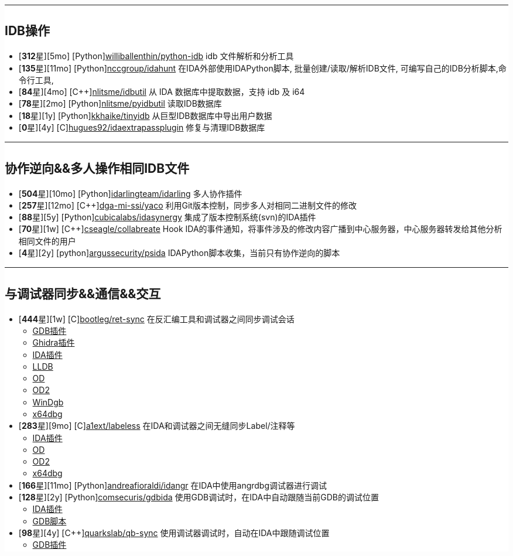 
***


## <a id="5e91b280aab7f242cbc37d64ddbff82f"></a>IDB操作


- [**312**星][5mo] [Python][williballenthin/python-idb](https://github.com/williballenthin/python-idb) idb 文件解析和分析工具
- [**135**星][11mo] [Python][nccgroup/idahunt](https://github.com/nccgroup/idahunt) 在IDA外部使用IDAPython脚本, 批量创建/读取/解析IDB文件, 可编写自己的IDB分析脚本,命令行工具,
- [**84**星][4mo] [C++][nlitsme/idbutil](https://github.com/nlitsme/idbutil) 从 IDA 数据库中提取数据，支持 idb 及 i64
- [**78**星][2mo] [Python][nlitsme/pyidbutil](https://github.com/nlitsme/pyidbutil) 读取IDB数据库
- [**18**星][1y] [Python][kkhaike/tinyidb](https://github.com/kkhaike/tinyidb) 从巨型IDB数据库中导出用户数据
- [**0**星][4y] [C][hugues92/idaextrapassplugin](https://github.com/hugues92/idaextrapassplugin) 修复与清理IDB数据库


***


## <a id="206ca17fc949b8e0ae62731d9bb244cb"></a>协作逆向&&多人操作相同IDB文件


- [**504**星][10mo] [Python][idarlingteam/idarling](https://github.com/IDArlingTeam/IDArling) 多人协作插件
- [**257**星][12mo] [C++][dga-mi-ssi/yaco](https://github.com/dga-mi-ssi/yaco) 利用Git版本控制，同步多人对相同二进制文件的修改
- [**88**星][5y] [Python][cubicalabs/idasynergy](https://github.com/cubicalabs/idasynergy) 集成了版本控制系统(svn)的IDA插件
- [**70**星][1w] [C++][cseagle/collabreate](https://github.com/cseagle/collabreate) Hook IDA的事件通知，将事件涉及的修改内容广播到中心服务器，中心服务器转发给其他分析相同文件的用户
- [**4**星][2y] [python][argussecurity/psida](https://bitbucket.org/socialauth/login/atlassianid/?next=%2Fargussecurity%2Fpsida) IDAPython脚本收集，当前只有协作逆向的脚本


***


## <a id="f7d311685152ac005cfce5753c006e4b"></a>与调试器同步&&通信&&交互


- [**444**星][1w] [C][bootleg/ret-sync](https://github.com/bootleg/ret-sync) 在反汇编工具和调试器之间同步调试会话
    - [GDB插件](https://github.com/bootleg/ret-sync/tree/master/ext_gdb) 
    - [Ghidra插件](https://github.com/bootleg/ret-sync/tree/master/ext_ghidra) 
    - [IDA插件](https://github.com/bootleg/ret-sync/tree/master/ext_ida) 
    - [LLDB](https://github.com/bootleg/ret-sync/tree/master/ext_lldb) 
    - [OD](https://github.com/bootleg/ret-sync/tree/master/ext_olly1) 
    - [OD2](https://github.com/bootleg/ret-sync/tree/master/ext_olly2) 
    - [WinDgb](https://github.com/bootleg/ret-sync/tree/master/ext_windbg/sync) 
    - [x64dbg](https://github.com/bootleg/ret-sync/tree/master/ext_x64dbg) 
- [**283**星][9mo] [C][a1ext/labeless](https://github.com/a1ext/labeless) 在IDA和调试器之间无缝同步Label/注释等
    - [IDA插件](https://github.com/a1ext/labeless/tree/master/labeless_ida) 
    - [OD](https://github.com/a1ext/labeless/tree/master/labeless_olly) 
    - [OD2](https://github.com/a1ext/labeless/tree/master/labeless_olly2) 
    - [x64dbg](https://github.com/a1ext/labeless/tree/master/labeless_x64dbg) 
- [**166**星][11mo] [Python][andreafioraldi/idangr](https://github.com/andreafioraldi/idangr) 在IDA中使用angrdbg调试器进行调试
- [**128**星][2y] [Python][comsecuris/gdbida](https://github.com/comsecuris/gdbida) 使用GDB调试时，在IDA中自动跟随当前GDB的调试位置
    - [IDA插件](https://github.com/comsecuris/gdbida/blob/master/ida_gdb_bridge.py) 
    - [GDB脚本](https://github.com/comsecuris/gdbida/blob/master/gdb_ida_bridge_client.py) 
- [**98**星][4y] [C++][quarkslab/qb-sync](https://github.com/quarkslab/qb-sync) 使用调试器调试时，自动在IDA中跟随调试位置
    - [GDB插件](https://github.com/quarkslab/qb-sync/tree/master/ext_gdb) 